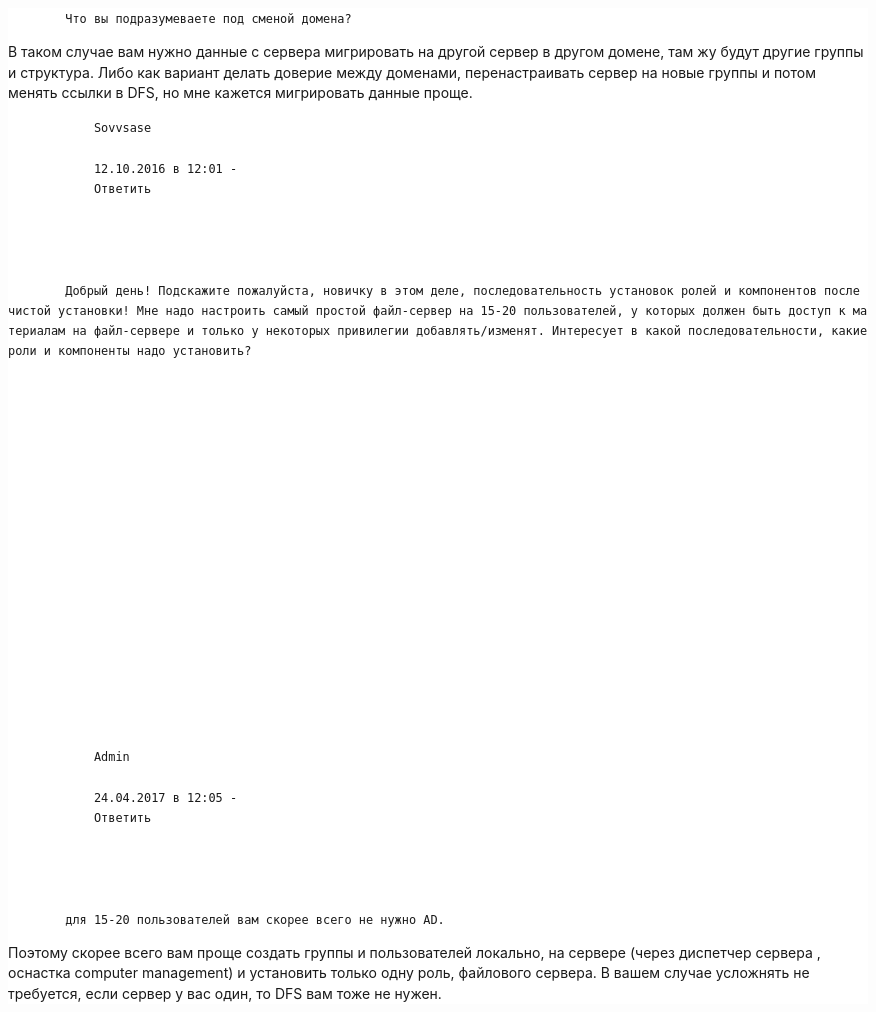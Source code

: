            
    
                      
            Что вы подразумеваете под сменой домена?
В таком случае вам нужно данные с сервера мигрировать на другой сервер в другом домене, там жу будут другие группы и структура.
Либо как вариант делать доверие между доменами, перенастраивать сервер на новые группы и потом менять ссылки в DFS, но мне кажется мигрировать данные проще.
          
        
        
        


    
    

 
    
    
        
                    
         
        
            
            
                
                Sovvsase
                  
                12.10.2016 в 12:01 - 
                Ответить                                
                
            
    
                      
            Добрый день! Подскажите пожалуйста, новичку в этом деле, последовательность установок ролей и компонентов после чистой установки! Мне надо настроить самый простой файл-сервер на 15-20 пользователей, у которых должен быть доступ к материалам на файл-сервере и только у некоторых привилегии добавлять/изменят. Интересует в какой последовательности, какие роли и компоненты надо установить?
          
        
        
        


    
    

 
    
    
        
                    
         
        
            
            
                
                Admin
                  
                24.04.2017 в 12:05 - 
                Ответить                                
                
            
    
                      
            для 15-20 пользователей вам скорее всего не нужно AD.
Поэтому скорее всего вам проще создать группы и пользователей локально, на сервере (через диспетчер сервера , оснастка computer management) и установить только одну роль, файлового сервера. В вашем случае усложнять не требуется, если сервер у вас один, то DFS вам тоже не нужен.
          
        
        
        


    